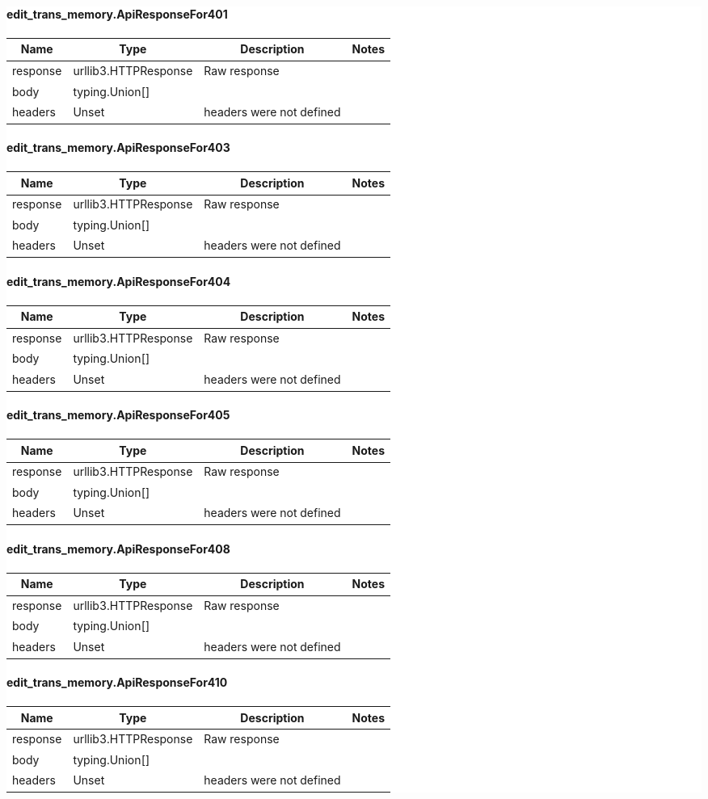 #### edit_trans_memory.ApiResponseFor401

| Name     | Type                 | Description              | Notes |
| -------- | -------------------- | ------------------------ | ----- |
| response | urllib3.HTTPResponse | Raw response             |
| body     | typing.Union[]       |                          |
| headers  | Unset                | headers were not defined |

#### edit_trans_memory.ApiResponseFor403

| Name     | Type                 | Description              | Notes |
| -------- | -------------------- | ------------------------ | ----- |
| response | urllib3.HTTPResponse | Raw response             |
| body     | typing.Union[]       |                          |
| headers  | Unset                | headers were not defined |

#### edit_trans_memory.ApiResponseFor404

| Name     | Type                 | Description              | Notes |
| -------- | -------------------- | ------------------------ | ----- |
| response | urllib3.HTTPResponse | Raw response             |
| body     | typing.Union[]       |                          |
| headers  | Unset                | headers were not defined |

#### edit_trans_memory.ApiResponseFor405

| Name     | Type                 | Description              | Notes |
| -------- | -------------------- | ------------------------ | ----- |
| response | urllib3.HTTPResponse | Raw response             |
| body     | typing.Union[]       |                          |
| headers  | Unset                | headers were not defined |

#### edit_trans_memory.ApiResponseFor408

| Name     | Type                 | Description              | Notes |
| -------- | -------------------- | ------------------------ | ----- |
| response | urllib3.HTTPResponse | Raw response             |
| body     | typing.Union[]       |                          |
| headers  | Unset                | headers were not defined |

#### edit_trans_memory.ApiResponseFor410

| Name     | Type                 | Description              | Notes |
| -------- | -------------------- | ------------------------ | ----- |
| response | urllib3.HTTPResponse | Raw response             |
| body     | typing.Union[]       |                          |
| headers  | Unset                | headers were not defined |
